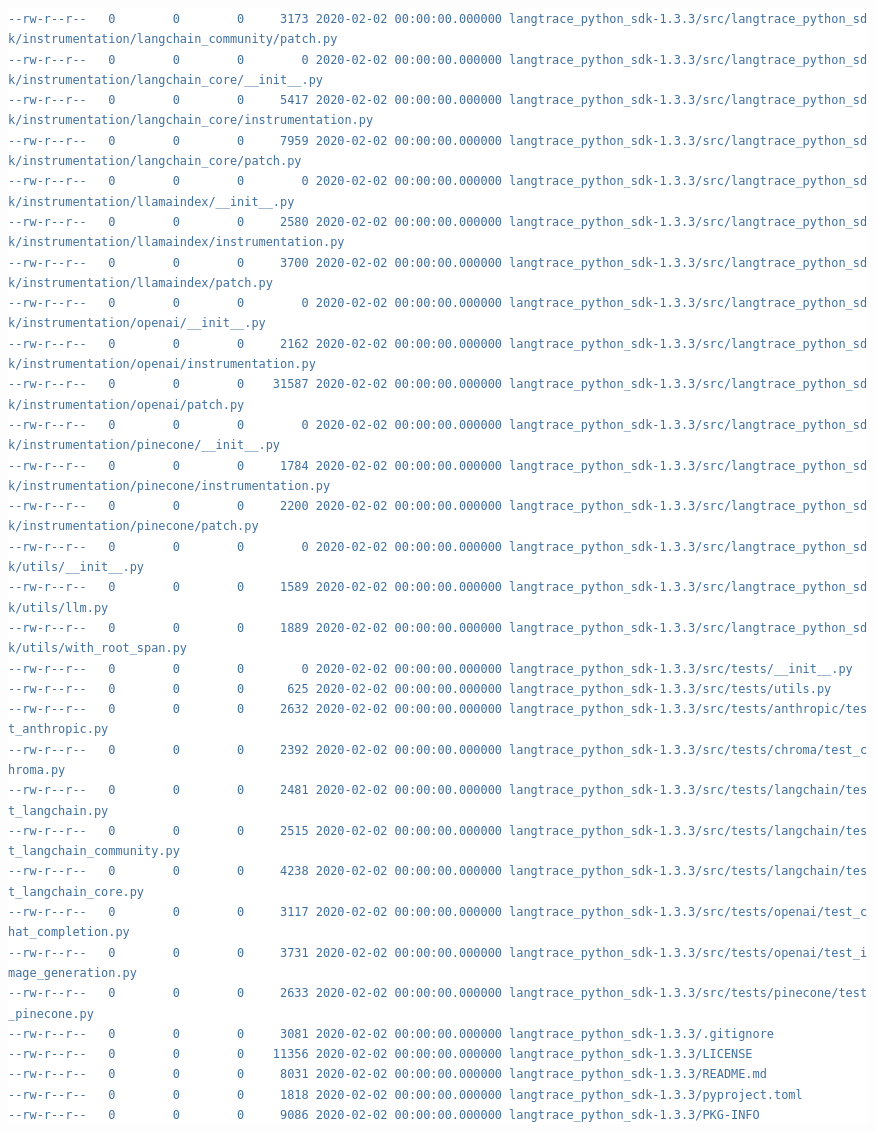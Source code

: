 ```diff
--rw-r--r--   0        0        0     3173 2020-02-02 00:00:00.000000 langtrace_python_sdk-1.3.3/src/langtrace_python_sdk/instrumentation/langchain_community/patch.py
--rw-r--r--   0        0        0        0 2020-02-02 00:00:00.000000 langtrace_python_sdk-1.3.3/src/langtrace_python_sdk/instrumentation/langchain_core/__init__.py
--rw-r--r--   0        0        0     5417 2020-02-02 00:00:00.000000 langtrace_python_sdk-1.3.3/src/langtrace_python_sdk/instrumentation/langchain_core/instrumentation.py
--rw-r--r--   0        0        0     7959 2020-02-02 00:00:00.000000 langtrace_python_sdk-1.3.3/src/langtrace_python_sdk/instrumentation/langchain_core/patch.py
--rw-r--r--   0        0        0        0 2020-02-02 00:00:00.000000 langtrace_python_sdk-1.3.3/src/langtrace_python_sdk/instrumentation/llamaindex/__init__.py
--rw-r--r--   0        0        0     2580 2020-02-02 00:00:00.000000 langtrace_python_sdk-1.3.3/src/langtrace_python_sdk/instrumentation/llamaindex/instrumentation.py
--rw-r--r--   0        0        0     3700 2020-02-02 00:00:00.000000 langtrace_python_sdk-1.3.3/src/langtrace_python_sdk/instrumentation/llamaindex/patch.py
--rw-r--r--   0        0        0        0 2020-02-02 00:00:00.000000 langtrace_python_sdk-1.3.3/src/langtrace_python_sdk/instrumentation/openai/__init__.py
--rw-r--r--   0        0        0     2162 2020-02-02 00:00:00.000000 langtrace_python_sdk-1.3.3/src/langtrace_python_sdk/instrumentation/openai/instrumentation.py
--rw-r--r--   0        0        0    31587 2020-02-02 00:00:00.000000 langtrace_python_sdk-1.3.3/src/langtrace_python_sdk/instrumentation/openai/patch.py
--rw-r--r--   0        0        0        0 2020-02-02 00:00:00.000000 langtrace_python_sdk-1.3.3/src/langtrace_python_sdk/instrumentation/pinecone/__init__.py
--rw-r--r--   0        0        0     1784 2020-02-02 00:00:00.000000 langtrace_python_sdk-1.3.3/src/langtrace_python_sdk/instrumentation/pinecone/instrumentation.py
--rw-r--r--   0        0        0     2200 2020-02-02 00:00:00.000000 langtrace_python_sdk-1.3.3/src/langtrace_python_sdk/instrumentation/pinecone/patch.py
--rw-r--r--   0        0        0        0 2020-02-02 00:00:00.000000 langtrace_python_sdk-1.3.3/src/langtrace_python_sdk/utils/__init__.py
--rw-r--r--   0        0        0     1589 2020-02-02 00:00:00.000000 langtrace_python_sdk-1.3.3/src/langtrace_python_sdk/utils/llm.py
--rw-r--r--   0        0        0     1889 2020-02-02 00:00:00.000000 langtrace_python_sdk-1.3.3/src/langtrace_python_sdk/utils/with_root_span.py
--rw-r--r--   0        0        0        0 2020-02-02 00:00:00.000000 langtrace_python_sdk-1.3.3/src/tests/__init__.py
--rw-r--r--   0        0        0      625 2020-02-02 00:00:00.000000 langtrace_python_sdk-1.3.3/src/tests/utils.py
--rw-r--r--   0        0        0     2632 2020-02-02 00:00:00.000000 langtrace_python_sdk-1.3.3/src/tests/anthropic/test_anthropic.py
--rw-r--r--   0        0        0     2392 2020-02-02 00:00:00.000000 langtrace_python_sdk-1.3.3/src/tests/chroma/test_chroma.py
--rw-r--r--   0        0        0     2481 2020-02-02 00:00:00.000000 langtrace_python_sdk-1.3.3/src/tests/langchain/test_langchain.py
--rw-r--r--   0        0        0     2515 2020-02-02 00:00:00.000000 langtrace_python_sdk-1.3.3/src/tests/langchain/test_langchain_community.py
--rw-r--r--   0        0        0     4238 2020-02-02 00:00:00.000000 langtrace_python_sdk-1.3.3/src/tests/langchain/test_langchain_core.py
--rw-r--r--   0        0        0     3117 2020-02-02 00:00:00.000000 langtrace_python_sdk-1.3.3/src/tests/openai/test_chat_completion.py
--rw-r--r--   0        0        0     3731 2020-02-02 00:00:00.000000 langtrace_python_sdk-1.3.3/src/tests/openai/test_image_generation.py
--rw-r--r--   0        0        0     2633 2020-02-02 00:00:00.000000 langtrace_python_sdk-1.3.3/src/tests/pinecone/test_pinecone.py
--rw-r--r--   0        0        0     3081 2020-02-02 00:00:00.000000 langtrace_python_sdk-1.3.3/.gitignore
--rw-r--r--   0        0        0    11356 2020-02-02 00:00:00.000000 langtrace_python_sdk-1.3.3/LICENSE
--rw-r--r--   0        0        0     8031 2020-02-02 00:00:00.000000 langtrace_python_sdk-1.3.3/README.md
--rw-r--r--   0        0        0     1818 2020-02-02 00:00:00.000000 langtrace_python_sdk-1.3.3/pyproject.toml
--rw-r--r--   0        0        0     9086 2020-02-02 00:00:00.000000 langtrace_python_sdk-1.3.3/PKG-INFO
```